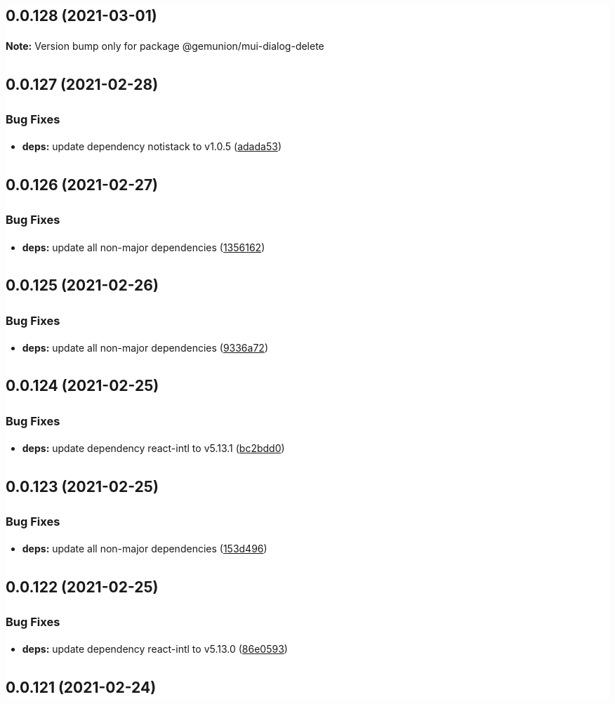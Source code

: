 ## 0.0.128 (2021-03-01)

**Note:** Version bump only for package @gemunion/mui-dialog-delete

## 0.0.127 (2021-02-28)

### Bug Fixes

- **deps:** update dependency notistack to v1.0.5 ([adada53](https://github.com/memoryOS/material-ui/commit/adada53d06360ca03586046795e8ce6cf7e06648))

## 0.0.126 (2021-02-27)

### Bug Fixes

- **deps:** update all non-major dependencies ([1356162](https://github.com/memoryOS/material-ui/commit/1356162b8842d72d69864211b0f3795c9912dc56))

## 0.0.125 (2021-02-26)

### Bug Fixes

- **deps:** update all non-major dependencies ([9336a72](https://github.com/memoryOS/material-ui/commit/9336a7269988297b6e2d631b86ebee88c87bd01d))

## 0.0.124 (2021-02-25)

### Bug Fixes

- **deps:** update dependency react-intl to v5.13.1 ([bc2bdd0](https://github.com/memoryOS/material-ui/commit/bc2bdd06a56ed0b4276f72054301b11367f9936e))

## 0.0.123 (2021-02-25)

### Bug Fixes

- **deps:** update all non-major dependencies ([153d496](https://github.com/memoryOS/material-ui/commit/153d496c87d5a0f6db2912e2b8e0a8b85fb8a7a9))

## 0.0.122 (2021-02-25)

### Bug Fixes

- **deps:** update dependency react-intl to v5.13.0 ([86e0593](https://github.com/memoryOS/material-ui/commit/86e05939ae213fa45244dd2eb0b3dd13ed46ecbf))

## 0.0.121 (2021-02-24)
